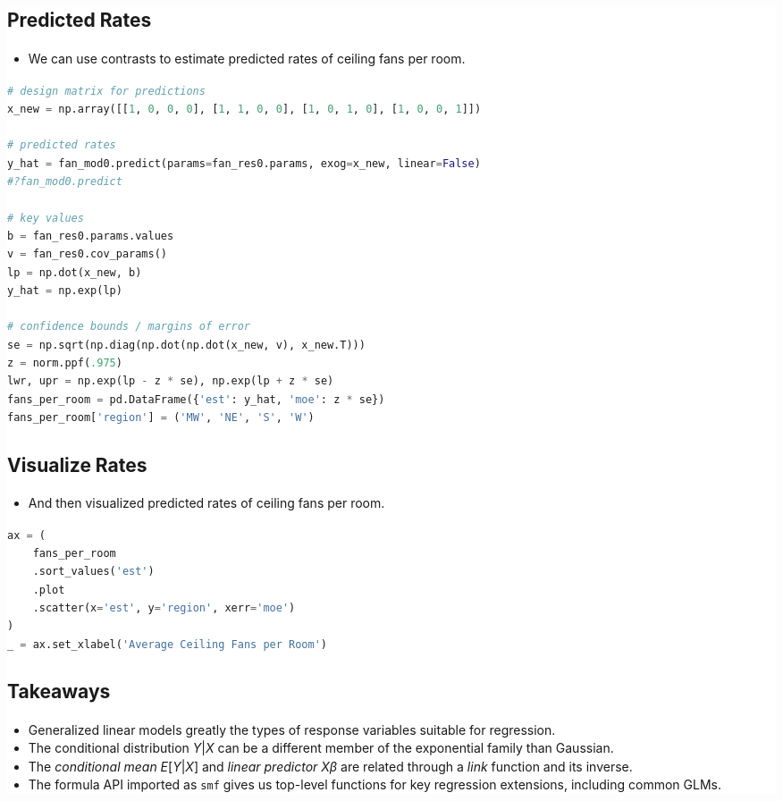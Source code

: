 
## Predicted Rates
- We can use contrasts to estimate predicted rates of ceiling fans per
  room.


```python slideshow={"slide_type": "code"}
# design matrix for predictions
x_new = np.array([[1, 0, 0, 0], [1, 1, 0, 0], [1, 0, 1, 0], [1, 0, 0, 1]])

# predicted rates
y_hat = fan_mod0.predict(params=fan_res0.params, exog=x_new, linear=False)
#?fan_mod0.predict

# key values
b = fan_res0.params.values
v = fan_res0.cov_params()
lp = np.dot(x_new, b)
y_hat = np.exp(lp)

# confidence bounds / margins of error 
se = np.sqrt(np.diag(np.dot(np.dot(x_new, v), x_new.T)))
z = norm.ppf(.975)
lwr, upr = np.exp(lp - z * se), np.exp(lp + z * se)
fans_per_room = pd.DataFrame({'est': y_hat, 'moe': z * se})
fans_per_room['region'] = ('MW', 'NE', 'S', 'W')
```


## Visualize Rates
- And then visualized predicted rates of ceiling fans per room.


```python slideshow={"slide_type": "code"}
ax = (
    fans_per_room
    .sort_values('est')
    .plot
    .scatter(x='est', y='region', xerr='moe')
)
_ = ax.set_xlabel('Average Ceiling Fans per Room')
```



## Takeaways
- Generalized linear models greatly the types of response variables suitable
  for regression. 
- The conditional distribution $Y | X$ can be a different member of the 
  exponential family than Gaussian.
- The *conditional mean* $E[Y|X]$ and *linear predictor* $X\beta$ are related
  through a *link* function and its inverse. 
- The formula API imported as `smf` gives us top-level functions for key 
  regression extensions, including common GLMs. 



[glm]: https://en.wikipedia.org/wiki/Generalized_linear_model.